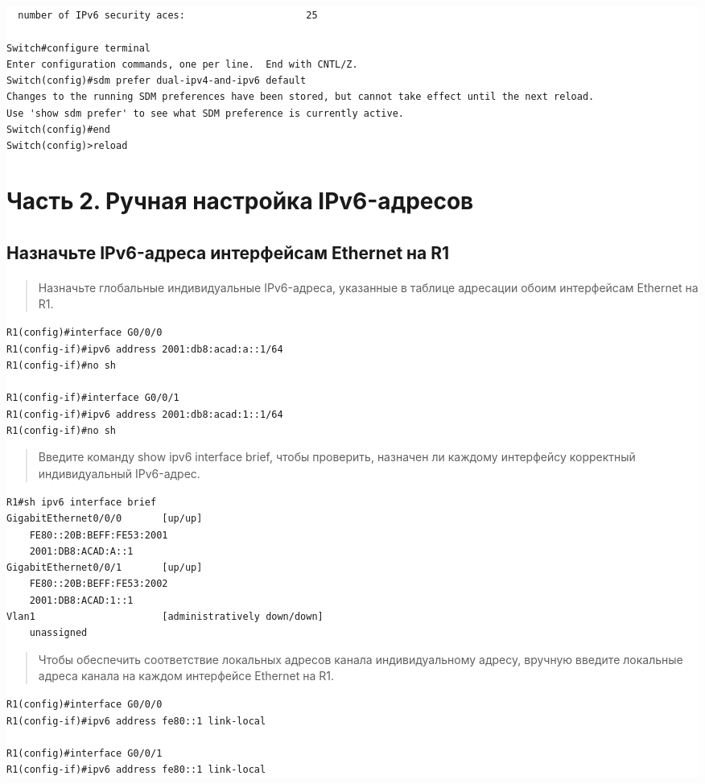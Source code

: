 ```shell
  number of IPv6 security aces:                     25

Switch#configure terminal
Enter configuration commands, one per line.  End with CNTL/Z.
Switch(config)#sdm prefer dual-ipv4-and-ipv6 default 
Changes to the running SDM preferences have been stored, but cannot take effect until the next reload.
Use 'show sdm prefer' to see what SDM preference is currently active.
Switch(config)#end
Switch(config)>reload
```

# <a name="part2"></a>Часть 2. Ручная настройка IPv6-адресов
## Назначьте IPv6-адреса интерфейсам Ethernet на R1

> Назначьте глобальные индивидуальные IPv6-адреса, указанные в таблице адресации обоим интерфейсам Ethernet на R1.

```shell
R1(config)#interface G0/0/0
R1(config-if)#ipv6 address 2001:db8:acad:a::1/64
R1(config-if)#no sh

R1(config-if)#interface G0/0/1
R1(config-if)#ipv6 address 2001:db8:acad:1::1/64
R1(config-if)#no sh

```

> Введите команду show ipv6 interface brief, чтобы проверить, назначен ли каждому интерфейсу корректный индивидуальный IPv6-адрес.

```shell
R1#sh ipv6 interface brief 
GigabitEthernet0/0/0       [up/up]
    FE80::20B:BEFF:FE53:2001
    2001:DB8:ACAD:A::1
GigabitEthernet0/0/1       [up/up]
    FE80::20B:BEFF:FE53:2002
    2001:DB8:ACAD:1::1
Vlan1                      [administratively down/down]
    unassigned
```

> Чтобы обеспечить соответствие локальных адресов канала индивидуальному адресу, вручную введите локальные адреса канала на каждом интерфейсе Ethernet на R1.

```shell
R1(config)#interface G0/0/0
R1(config-if)#ipv6 address fe80::1 link-local

R1(config)#interface G0/0/1
R1(config-if)#ipv6 address fe80::1 link-local
```
